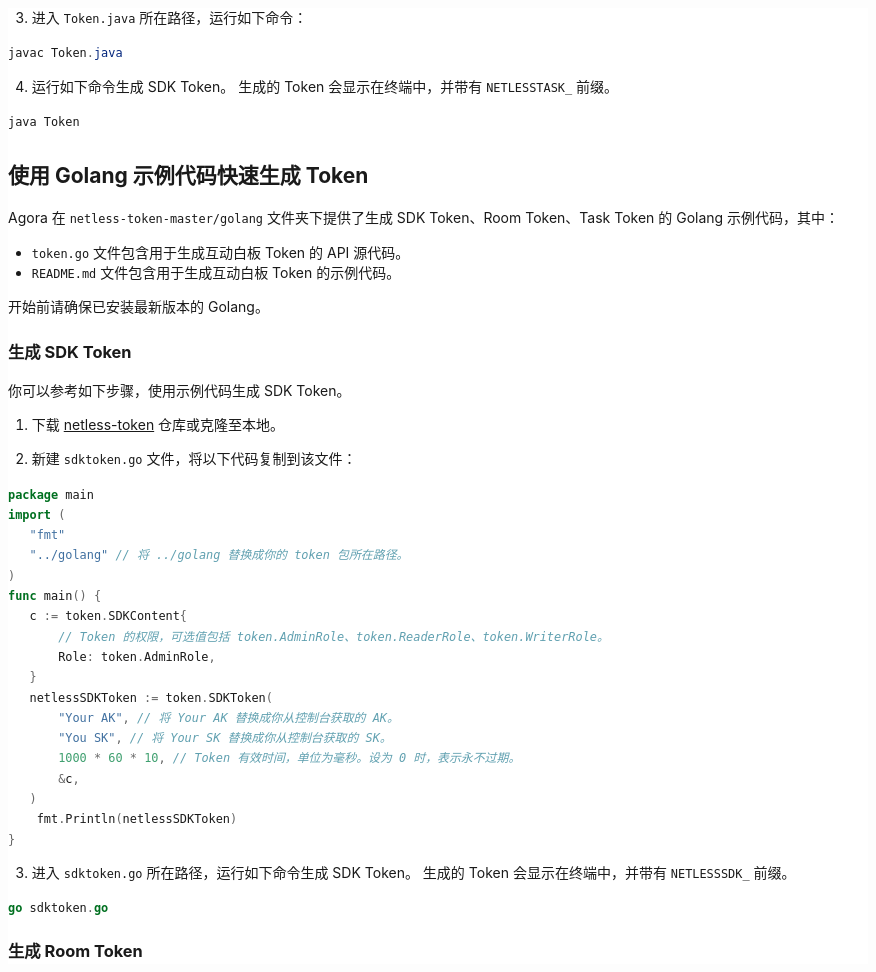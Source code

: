 3. 进入 `Token.java` 所在路径，运行如下命令：

```java
javac Token.java
```

4. 运行如下命令生成 SDK Token。 生成的 Token 会显示在终端中，并带有 `NETLESSTASK_` 前缀。

```java
java Token
```

## 使用 Golang 示例代码快速生成 Token

Agora 在 `netless-token-master/golang` 文件夹下提供了生成 SDK Token、Room Token、Task Token 的 Golang 示例代码，其中：

- `token.go` 文件包含用于生成互动白板 Token 的 API 源代码。
- `README.md` 文件包含用于生成互动白板 Token 的示例代码。

开始前请确保已安装最新版本的 Golang。

### 生成 SDK Token

你可以参考如下步骤，使用示例代码生成 SDK Token。

1. 下载 [netless-token](https://github.com/netless-io/netless-token) 仓库或克隆至本地。

2. 新建 `sdktoken.go` 文件，将以下代码复制到该文件：

```go
package main
import (
   "fmt"
   "../golang" // 将 ../golang 替换成你的 token 包所在路径。
)
func main() {
   c := token.SDKContent{
       // Token 的权限，可选值包括 token.AdminRole、token.ReaderRole、token.WriterRole。
       Role: token.AdminRole,
   }
   netlessSDKToken := token.SDKToken(
       "Your AK", // 将 Your AK 替换成你从控制台获取的 AK。
       "You SK", // 将 Your SK 替换成你从控制台获取的 SK。
       1000 * 60 * 10, // Token 有效时间，单位为毫秒。设为 0 时，表示永不过期。
       &c,
   )
    fmt.Println(netlessSDKToken)
}
```

3. 进入 `sdktoken.go` 所在路径，运行如下命令生成 SDK Token。 生成的 Token 会显示在终端中，并带有 `NETLESSSDK_` 前缀。

```go
go sdktoken.go
```

### 生成 Room Token
